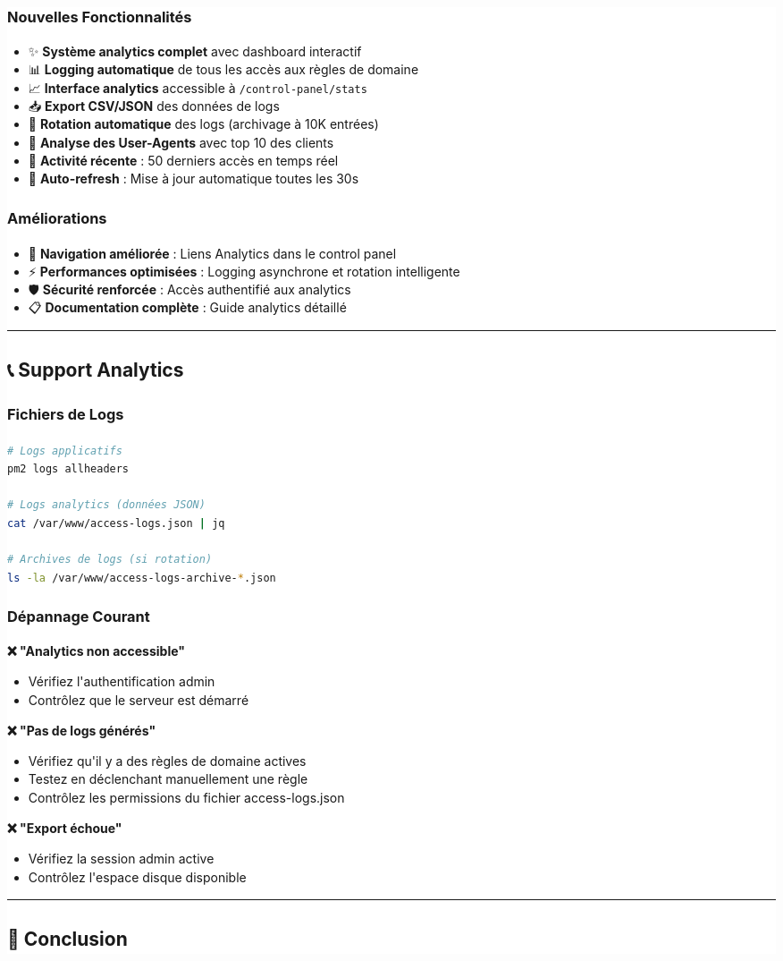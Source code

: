 ### Nouvelles Fonctionnalités
- ✨ **Système analytics complet** avec dashboard interactif
- 📊 **Logging automatique** de tous les accès aux règles de domaine
- 📈 **Interface analytics** accessible à `/control-panel/stats`
- 📥 **Export CSV/JSON** des données de logs
- 🔄 **Rotation automatique** des logs (archivage à 10K entrées)
- 🤖 **Analyse des User-Agents** avec top 10 des clients
- 📝 **Activité récente** : 50 derniers accès en temps réel
- 🔄 **Auto-refresh** : Mise à jour automatique toutes les 30s

### Améliorations
- 🔗 **Navigation améliorée** : Liens Analytics dans le control panel
- ⚡ **Performances optimisées** : Logging asynchrone et rotation intelligente
- 🛡️ **Sécurité renforcée** : Accès authentifié aux analytics
- 📋 **Documentation complète** : Guide analytics détaillé

---

## 📞 Support Analytics

### Fichiers de Logs
```bash
# Logs applicatifs
pm2 logs allheaders

# Logs analytics (données JSON)
cat /var/www/access-logs.json | jq

# Archives de logs (si rotation)
ls -la /var/www/access-logs-archive-*.json
```

### Dépannage Courant

**❌ "Analytics non accessible"**
- Vérifiez l'authentification admin
- Contrôlez que le serveur est démarré

**❌ "Pas de logs générés"**
- Vérifiez qu'il y a des règles de domaine actives
- Testez en déclenchant manuellement une règle
- Contrôlez les permissions du fichier access-logs.json

**❌ "Export échoue"**
- Vérifiez la session admin active
- Contrôlez l'espace disque disponible

---

## 🎉 Conclusion
